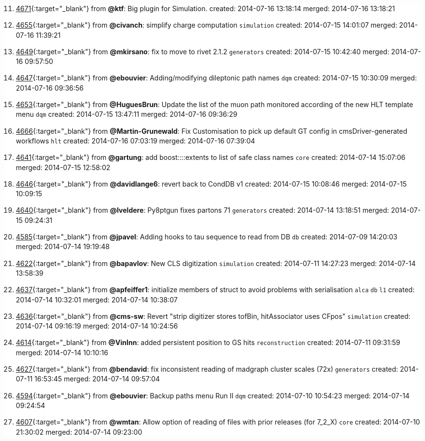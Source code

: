 11. [4671](http://github.com/cms-sw/cmssw/pull/4671){:target="_blank"}  from **@ktf**: Big plugin for Simulation. created: 2014-07-16 13:18:14 merged: 2014-07-16 13:18:21

12. [4655](http://github.com/cms-sw/cmssw/pull/4655){:target="_blank"}  from **@civanch**: simplify charge computation `simulation`  created: 2014-07-15 14:01:07 merged: 2014-07-16 11:39:21

13. [4649](http://github.com/cms-sw/cmssw/pull/4649){:target="_blank"}  from **@mkirsano**: fix to move to rivet 2.1.2 `generators`  created: 2014-07-15 10:42:40 merged: 2014-07-16 09:57:50

14. [4647](http://github.com/cms-sw/cmssw/pull/4647){:target="_blank"}  from **@ebouvier**: Adding/modifying dileptonic path names `dqm`  created: 2014-07-15 10:30:09 merged: 2014-07-16 09:36:56

15. [4653](http://github.com/cms-sw/cmssw/pull/4653){:target="_blank"}  from **@HuguesBrun**: Update the list of the muon path monitored according of the new HLT template menu `dqm`  created: 2014-07-15 13:47:11 merged: 2014-07-16 09:36:29

16. [4666](http://github.com/cms-sw/cmssw/pull/4666){:target="_blank"}  from **@Martin-Grunewald**: Fix Customisation to pick up default GT config in cmsDriver-generated workflows `hlt`  created: 2014-07-16 07:03:19 merged: 2014-07-16 07:39:04

17. [4641](http://github.com/cms-sw/cmssw/pull/4641){:target="_blank"}  from **@gartung**: add boost::<anonymous namespace>::extents to list of safe class names `core`  created: 2014-07-14 15:07:06 merged: 2014-07-15 12:58:02

18. [4646](http://github.com/cms-sw/cmssw/pull/4646){:target="_blank"}  from **@davidlange6**: revert back to CondDB v1 created: 2014-07-15 10:08:46 merged: 2014-07-15 10:09:15

19. [4640](http://github.com/cms-sw/cmssw/pull/4640){:target="_blank"}  from **@lveldere**: Py8ptgun fixes partons 71 `generators`  created: 2014-07-14 13:18:51 merged: 2014-07-15 09:24:31

20. [4585](http://github.com/cms-sw/cmssw/pull/4585){:target="_blank"}  from **@jpavel**: Adding hooks to tau sequence to read from DB `db`  created: 2014-07-09 14:20:03 merged: 2014-07-14 19:19:48

21. [4622](http://github.com/cms-sw/cmssw/pull/4622){:target="_blank"}  from **@bapavlov**: New CLS digitization `simulation`  created: 2014-07-11 14:27:23 merged: 2014-07-14 13:58:39

22. [4637](http://github.com/cms-sw/cmssw/pull/4637){:target="_blank"}  from **@apfeiffer1**: initialize members of struct to avoid problems with serialisation `alca`  `db`  `l1`  created: 2014-07-14 10:32:01 merged: 2014-07-14 10:38:07

23. [4636](http://github.com/cms-sw/cmssw/pull/4636){:target="_blank"}  from **@cms-sw**: Revert "strip digitizer stores tofBin, hitAssociator uses CFpos" `simulation`  created: 2014-07-14 09:16:19 merged: 2014-07-14 10:24:56

24. [4614](http://github.com/cms-sw/cmssw/pull/4614){:target="_blank"}  from **@VinInn**: added persistent position to GS hits `reconstruction`  created: 2014-07-11 09:31:59 merged: 2014-07-14 10:10:16

25. [4627](http://github.com/cms-sw/cmssw/pull/4627){:target="_blank"}  from **@bendavid**: fix inconsistent reading of madgraph cluster scales (72x) `generators`  created: 2014-07-11 16:53:45 merged: 2014-07-14 09:57:04

26. [4594](http://github.com/cms-sw/cmssw/pull/4594){:target="_blank"}  from **@ebouvier**: Backup paths menu Run II `dqm`  created: 2014-07-10 10:54:23 merged: 2014-07-14 09:24:54

27. [4607](http://github.com/cms-sw/cmssw/pull/4607){:target="_blank"}  from **@wmtan**: Allow option of reading of files with prior releases (for 7_2_X) `core`  created: 2014-07-10 21:30:02 merged: 2014-07-14 09:23:00
